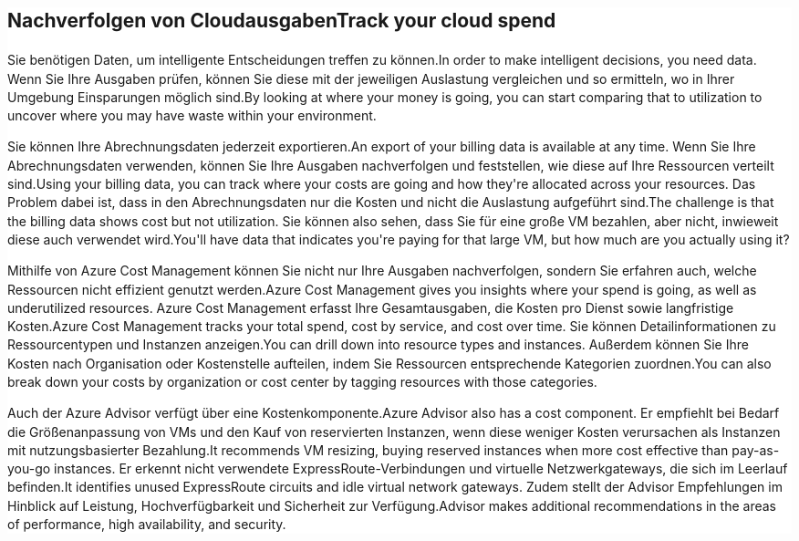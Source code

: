 ## <a name="track-your-cloud-spend"></a><span data-ttu-id="ff80c-126">Nachverfolgen von Cloudausgaben</span><span class="sxs-lookup"><span data-stu-id="ff80c-126">Track your cloud spend</span></span>

<span data-ttu-id="ff80c-127">Sie benötigen Daten, um intelligente Entscheidungen treffen zu können.</span><span class="sxs-lookup"><span data-stu-id="ff80c-127">In order to make intelligent decisions, you need data.</span></span> <span data-ttu-id="ff80c-128">Wenn Sie Ihre Ausgaben prüfen, können Sie diese mit der jeweiligen Auslastung vergleichen und so ermitteln, wo in Ihrer Umgebung Einsparungen möglich sind.</span><span class="sxs-lookup"><span data-stu-id="ff80c-128">By looking at where your money is going, you can start comparing that to utilization to uncover where you may have waste within your environment.</span></span>

<span data-ttu-id="ff80c-129">Sie können Ihre Abrechnungsdaten jederzeit exportieren.</span><span class="sxs-lookup"><span data-stu-id="ff80c-129">An export of your billing data is available at any time.</span></span> <span data-ttu-id="ff80c-130">Wenn Sie Ihre Abrechnungsdaten verwenden, können Sie Ihre Ausgaben nachverfolgen und feststellen, wie diese auf Ihre Ressourcen verteilt sind.</span><span class="sxs-lookup"><span data-stu-id="ff80c-130">Using your billing data, you can track where your costs are going and how they're allocated across your resources.</span></span> <span data-ttu-id="ff80c-131">Das Problem dabei ist, dass in den Abrechnungsdaten nur die Kosten und nicht die Auslastung aufgeführt sind.</span><span class="sxs-lookup"><span data-stu-id="ff80c-131">The challenge is that the billing data shows cost but not utilization.</span></span> <span data-ttu-id="ff80c-132">Sie können also sehen, dass Sie für eine große VM bezahlen, aber nicht, inwieweit diese auch verwendet wird.</span><span class="sxs-lookup"><span data-stu-id="ff80c-132">You'll have data that indicates you're paying for that large VM, but how much are you actually using it?</span></span>

<span data-ttu-id="ff80c-133">Mithilfe von Azure Cost Management können Sie nicht nur Ihre Ausgaben nachverfolgen, sondern Sie erfahren auch, welche Ressourcen nicht effizient genutzt werden.</span><span class="sxs-lookup"><span data-stu-id="ff80c-133">Azure Cost Management gives you insights where your spend is going, as well as underutilized resources.</span></span> <span data-ttu-id="ff80c-134">Azure Cost Management erfasst Ihre Gesamtausgaben, die Kosten pro Dienst sowie langfristige Kosten.</span><span class="sxs-lookup"><span data-stu-id="ff80c-134">Azure Cost Management tracks your total spend, cost by service, and cost over time.</span></span> <span data-ttu-id="ff80c-135">Sie können Detailinformationen zu Ressourcentypen und Instanzen anzeigen.</span><span class="sxs-lookup"><span data-stu-id="ff80c-135">You can drill down into resource types and instances.</span></span> <span data-ttu-id="ff80c-136">Außerdem können Sie Ihre Kosten nach Organisation oder Kostenstelle aufteilen, indem Sie Ressourcen entsprechende Kategorien zuordnen.</span><span class="sxs-lookup"><span data-stu-id="ff80c-136">You can also break down your costs by organization or cost center by tagging resources with those categories.</span></span>

<span data-ttu-id="ff80c-137">Auch der Azure Advisor verfügt über eine Kostenkomponente.</span><span class="sxs-lookup"><span data-stu-id="ff80c-137">Azure Advisor also has a cost component.</span></span> <span data-ttu-id="ff80c-138">Er empfiehlt bei Bedarf die Größenanpassung von VMs und den Kauf von reservierten Instanzen, wenn diese weniger Kosten verursachen als Instanzen mit nutzungsbasierter Bezahlung.</span><span class="sxs-lookup"><span data-stu-id="ff80c-138">It recommends VM resizing, buying reserved instances when more cost effective than pay-as-you-go instances.</span></span> <span data-ttu-id="ff80c-139">Er erkennt nicht verwendete ExpressRoute-Verbindungen und virtuelle Netzwerkgateways, die sich im Leerlauf befinden.</span><span class="sxs-lookup"><span data-stu-id="ff80c-139">It identifies unused ExpressRoute circuits and idle virtual network gateways.</span></span> <span data-ttu-id="ff80c-140">Zudem stellt der Advisor Empfehlungen im Hinblick auf Leistung, Hochverfügbarkeit und Sicherheit zur Verfügung.</span><span class="sxs-lookup"><span data-stu-id="ff80c-140">Advisor makes additional recommendations in the areas of performance, high availability, and security.</span></span>
